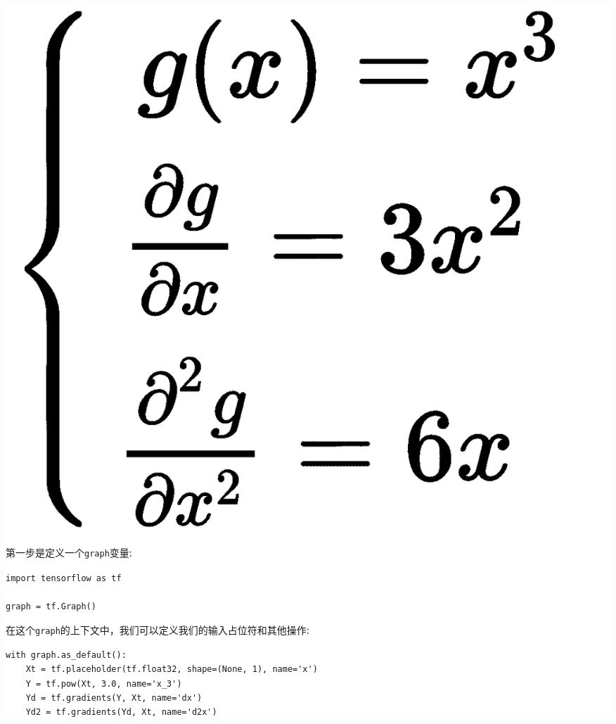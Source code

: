 ![](img/15c3b39d-2ff1-4d55-bc33-df4bdb1648ec.png)

第一步是定义一个`graph`变量:

```
import tensorflow as tf

graph = tf.Graph()
```

在这个`graph`的上下文中，我们可以定义我们的输入占位符和其他操作:

```
with graph.as_default():
    Xt = tf.placeholder(tf.float32, shape=(None, 1), name='x')
    Y = tf.pow(Xt, 3.0, name='x_3')
    Yd = tf.gradients(Y, Xt, name='dx')
    Yd2 = tf.gradients(Yd, Xt, name='d2x')
```
